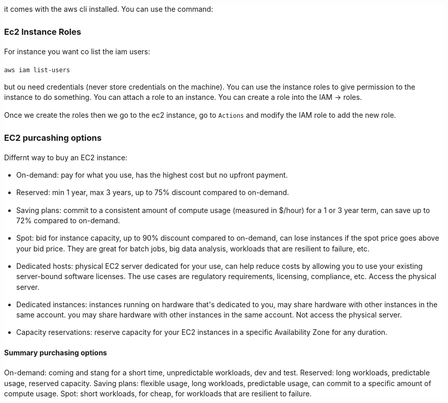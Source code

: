 it comes with the aws cli installed. You can use the command:

### Ec2 Instance Roles

For instance you want co list the iam users:

```bash
aws iam list-users
```

but ou need credentials (never store credentials on the machine). You can use the instance roles to give permission to
the instance to do something. You can attach a role to an instance. You can create a role into the IAM -> roles.

Once we create the roles then we go to the ec2 instance, go to `Actions` and modify the IAM role to add the new role.

### EC2 purcashing options

Differnt way to buy an EC2 instance:

- On-demand: pay for what you use, has the highest cost but no upfront payment.

- Reserved: min 1 year, max 3 years, up to 75% discount compared to on-demand.

- Saving plans: commit to a consistent amount of compute usage (measured in $/hour) for a 1 or 3 year term, can save
  up to 72% compared to on-demand.

- Spot: bid for instance capacity, up to 90% discount compared to on-demand, can lose instances if the spot price goes
  above your bid price. They are great for batch jobs, big data analysis, workloads that are resilient to failure, etc.

- Dedicated hosts: physical EC2 server dedicated for your use, can help reduce costs by allowing you to use your
  existing server-bound software licenses. The use cases are regulatory requirements, licensing, compliance, etc. Access
  the physical server.

- Dedicated instances: instances running on hardware that's dedicated to you, may share hardware with other instances
  in the same account. you may share hardware with other instances in the same account. Not access the physical server.

- Capacity reservations: reserve capacity for your EC2 instances in a specific Availability Zone for any duration.

#### Summary purchasing options

On-demand: coming and stang for a short time, unpredictable workloads, dev and test.
Reserved: long workloads, predictable usage, reserved capacity.
Saving plans: flexible usage, long workloads, predictable usage, can commit to a specific amount of compute usage.
Spot: short workloads, for cheap, for workloads that are resilient to failure.
